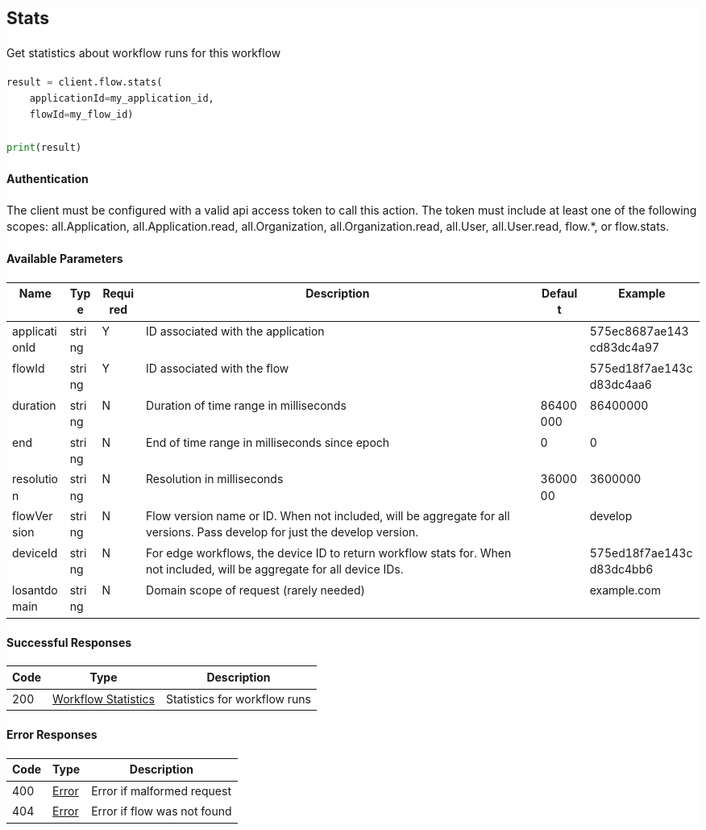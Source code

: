 ## Stats

Get statistics about workflow runs for this workflow

```python
result = client.flow.stats(
    applicationId=my_application_id,
    flowId=my_flow_id)

print(result)
```

#### Authentication
The client must be configured with a valid api access token to call this
action. The token must include at least one of the following scopes:
all.Application, all.Application.read, all.Organization, all.Organization.read, all.User, all.User.read, flow.*, or flow.stats.

#### Available Parameters

| Name | Type | Required | Description | Default | Example |
| ---- | ---- | -------- | ----------- | ------- | ------- |
| applicationId | string | Y | ID associated with the application |  | 575ec8687ae143cd83dc4a97 |
| flowId | string | Y | ID associated with the flow |  | 575ed18f7ae143cd83dc4aa6 |
| duration | string | N | Duration of time range in milliseconds | 86400000 | 86400000 |
| end | string | N | End of time range in milliseconds since epoch | 0 | 0 |
| resolution | string | N | Resolution in milliseconds | 3600000 | 3600000 |
| flowVersion | string | N | Flow version name or ID. When not included, will be aggregate for all versions. Pass develop for just the develop version. |  | develop |
| deviceId | string | N | For edge workflows, the device ID to return workflow stats for. When not included, will be aggregate for all device IDs. |  | 575ed18f7ae143cd83dc4bb6 |
| losantdomain | string | N | Domain scope of request (rarely needed) |  | example.com |

#### Successful Responses

| Code | Type | Description |
| ---- | ---- | ----------- |
| 200 | [Workflow Statistics](_schemas.md#workflow-statistics) | Statistics for workflow runs |

#### Error Responses

| Code | Type | Description |
| ---- | ---- | ----------- |
| 400 | [Error](_schemas.md#error) | Error if malformed request |
| 404 | [Error](_schemas.md#error) | Error if flow was not found |
